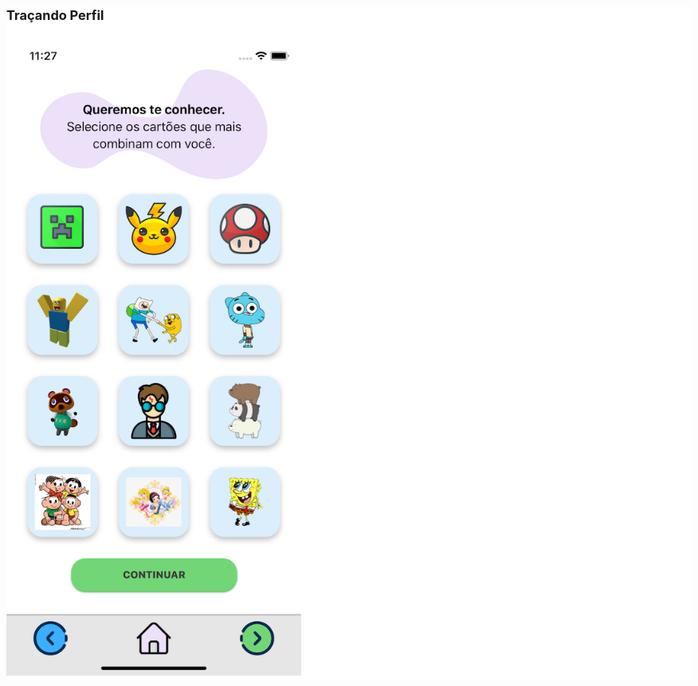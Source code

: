 
### Traçando Perfil

<p>
  <a href="https://github.com/cleandersonlobo/seedbook/">
    <img src="./images/image2.png" alt="Logo" height=800>
  </a>
</p>

